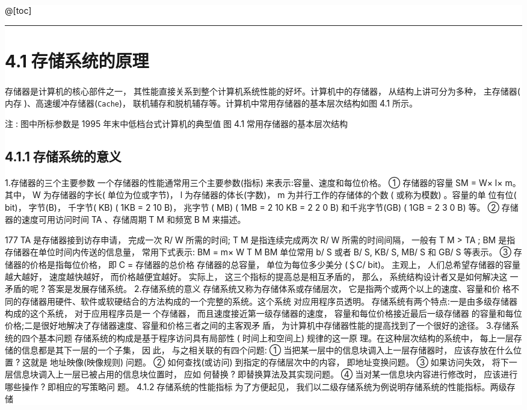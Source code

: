 @[toc]


---
# 4.1 存储系统的原理
存储器是计算机的核心部件之一， 其性能直接关系到整个计算机系统性能的好坏。计算机中的存储器， 从结构上讲可分为多种， 主存储器( 内存 )、高速缓冲存储器(`Cache`)， 联机辅存和脱机辅存等。计算机中常用存储器的基本层次结构如图 4.1 所示。

注 : 图中所标参数是 1995 年末中低档台式计算机的典型值
图 4.1 常用存储器的基本层次结构
## 4.1.1 存储系统的意义
1.存储器的三个主要参数
一个存储器的性能通常用三个主要参数(指标) 来表示:容量、速度和每位价格。
① 存储器的容量 SM = W× l× m。其中， W 为存储器的字长( 单位为位或字节)，
l 为存储器的体长(字数)， m 为并行工作的存储体的个数 ( 或称为模数) 。容量的单
位有位( bit)， 字节(B)， 千字节( KB) ( 1KB = 2
10 B)， 兆字节 ( MB) ( 1MB = 2
10 KB = 2
2 0
B) 和千兆字节(GB) ( 1GB = 2
3 0 B) 等。
② 存储器的速度可用访问时间 TA 、存储周期 T M 和频宽 B M 来描述。

177
TA 是存储器接到访存申请， 完成一次 R/ W 所需的时间;
T M 是指连续完成两次 R/ W 所需的时间间隔， 一般有 T M > TA ;
BM 是指存储器在单位时间内传送的信息量， 常用下式表示:
BM = m× W
T M
BM 单位常用 b/ S 或者 B/ S, KB/ S, MB/ S 和 GB/ S 等表示。
③ 存储器的价格是指每位价格， 即 C = 存储器的总价格
存储器的总容量， 单位为每位多少美分
(＄C/ bit)。
主观上， 人们总希望存储器的容量越大越好， 速度越快越好， 而价格越便宜越好。
实际上， 这三个指标的提高总是相互矛盾的， 那么， 系统结构设计者又是如何解决这
一矛盾的呢 ? 答案是发展存储系统。
2.存储系统的意义
存储系统又称为存储体系或存储层次， 它是指两个或两个以上的速度、容量和价
格不同的存储器用硬件、软件或软硬结合的方法构成的一个完整的系统。这个系统
对应用程序员透明。
存储系统有两个特点:一是由多级存储器构成的这个系统， 对于应用程序员是一
个存储器， 而且速度接近第一级存储器的速度， 容量和每位价格接近最后一级存储器
的容量和每位价格;二是很好地解决了存储器速度、容量和价格三者之间的主客观矛
盾， 为计算机中存储器性能的提高找到了一个很好的途径。
3.存储系统的四个基本问题
存储系统的构成是基于程序访问具有局部性 ( 时间上和空间上) 规律的这一原
理。在这种层次结构的系统中， 每上一层存储的信息都是其下一层的一个子集， 因
此， 与之相关联的有四个问题:
① 当把某一层中的信息块调入上一层存储器时， 应该存放在什么位置 ? 这就是
地址映像(映像规则) 问题。
② 如何查找(或访问) 到指定的存储层次中的内容， 即地址变换问题。
③ 如果访问失效， 将下一层信息块调入上一层已被占用的信息块位置时， 应如
何替换 ? 即替换算法及其实现问题。
④ 当对某一信息块内容进行修改时， 应该进行哪些操作 ? 即相应的写策略问
题。
4.1.2 存储系统的性能指标
为了方便起见， 我们以二级存储系统为例说明存储系统的性能指标。两级存储
